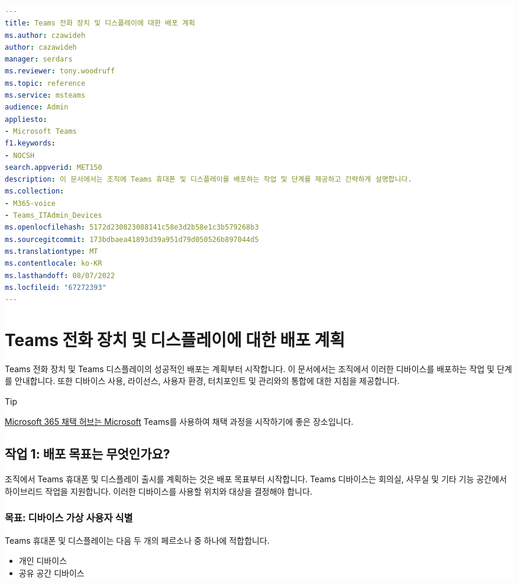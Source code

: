 ```yaml
---
title: Teams 전화 장치 및 디스플레이에 대한 배포 계획
ms.author: czawideh
author: cazawideh
manager: serdars
ms.reviewer: tony.woodruff
ms.topic: reference
ms.service: msteams
audience: Admin
appliesto:
- Microsoft Teams
f1.keywords:
- NOCSH
search.appverid: MET150
description: 이 문서에서는 조직에 Teams 휴대폰 및 디스플레이를 배포하는 작업 및 단계를 제공하고 간략하게 설명합니다.
ms.collection:
- M365-voice
- Teams_ITAdmin_Devices
ms.openlocfilehash: 5172d230823088141c58e3d2b58e1c3b579268b3
ms.sourcegitcommit: 173bdbaea41893d39a951d79d050526b897044d5
ms.translationtype: MT
ms.contentlocale: ko-KR
ms.lasthandoff: 08/07/2022
ms.locfileid: "67272393"
---
```

# <a name="plan-your-deployment-for-teams-phone-devices-and-displays"></a>Teams 전화 장치 및 디스플레이에 대한 배포 계획

Teams 전화 장치 및 Teams 디스플레이의 성공적인 배포는 계획부터 시작합니다. 이 문서에서는 조직에서 이러한 디바이스를 배포하는 작업 및 단계를 안내합니다. 또한 디바이스 사용, 라이선스, 사용자 환경, 터치포인트 및 관리와의 통합에 대한 지침을 제공합니다.

> [!TIP]
> [Microsoft 365 채택 허브는 Microsoft](https://adoption.microsoft.com/) Teams를 사용하여 채택 과정을 시작하기에 좋은 장소입니다.

## <a name="task-1-what-are-your-deployment-objectives"></a>작업 1: 배포 목표는 무엇인가요?

조직에서 Teams 휴대폰 및 디스플레이 출시를 계획하는 것은 배포 목표부터 시작합니다. Teams 디바이스는 회의실, 사무실 및 기타 기능 공간에서 하이브리드 작업을 지원합니다. 이러한 디바이스를 사용할 위치와 대상을 결정해야 합니다.

### <a name="objective-identify-your-device-personas"></a>목표: 디바이스 가상 사용자 식별

Teams 휴대폰 및 디스플레이는 다음 두 개의 페르소나 중 하나에 적합합니다. 

- 개인 디바이스
- 공유 공간 디바이스
